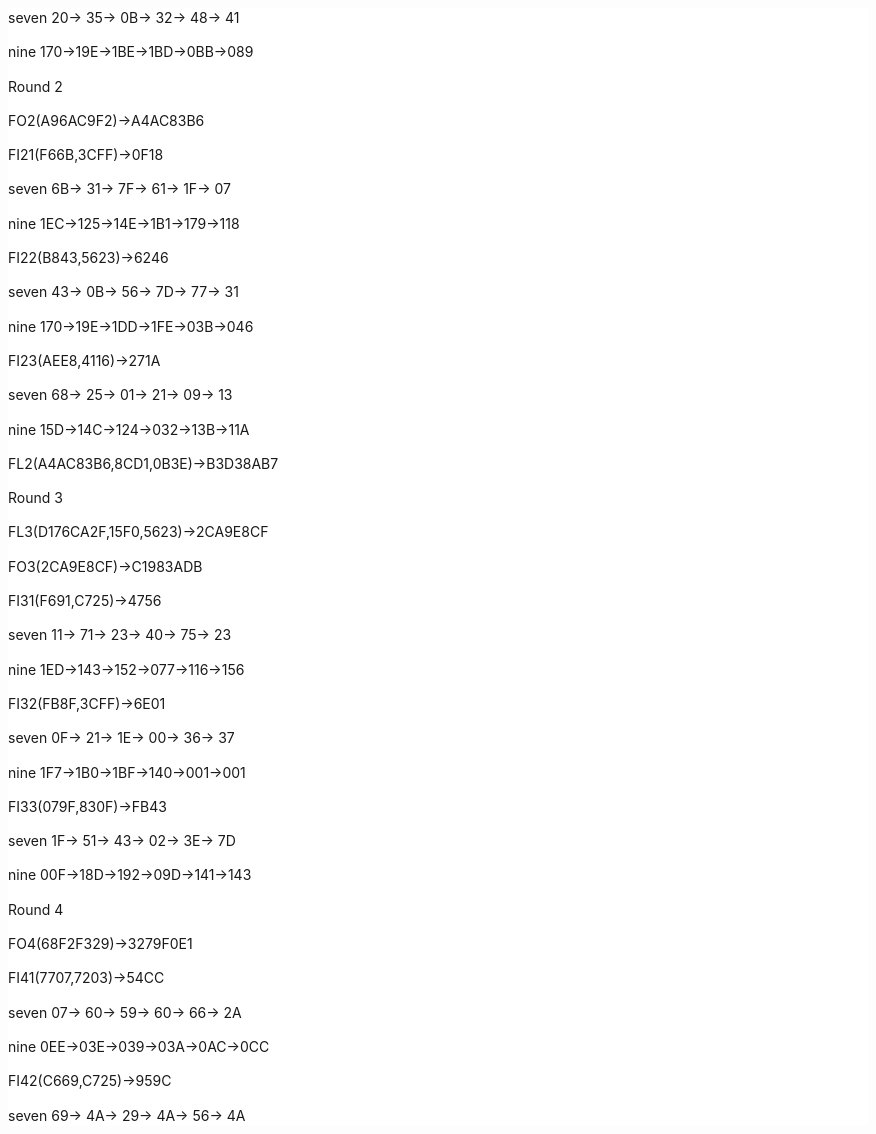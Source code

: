 seven 20-\> 35-\> 0B-\> 32-\> 48-\> 41

nine 170-\>19E-\>1BE-\>1BD-\>0BB-\>089

Round 2

FO2(A96AC9F2)-\>A4AC83B6

FI21(F66B,3CFF)-\>0F18

seven 6B-\> 31-\> 7F-\> 61-\> 1F-\> 07

nine 1EC-\>125-\>14E-\>1B1-\>179-\>118

FI22(B843,5623)-\>6246

seven 43-\> 0B-\> 56-\> 7D-\> 77-\> 31

nine 170-\>19E-\>1DD-\>1FE-\>03B-\>046

FI23(AEE8,4116)-\>271A

seven 68-\> 25-\> 01-\> 21-\> 09-\> 13

nine 15D-\>14C-\>124-\>032-\>13B-\>11A

FL2(A4AC83B6,8CD1,0B3E)-\>B3D38AB7

Round 3

FL3(D176CA2F,15F0,5623)-\>2CA9E8CF

FO3(2CA9E8CF)-\>C1983ADB

FI31(F691,C725)-\>4756

seven 11-\> 71-\> 23-\> 40-\> 75-\> 23

nine 1ED-\>143-\>152-\>077-\>116-\>156

FI32(FB8F,3CFF)-\>6E01

seven 0F-\> 21-\> 1E-\> 00-\> 36-\> 37

nine 1F7-\>1B0-\>1BF-\>140-\>001-\>001

FI33(079F,830F)-\>FB43

seven 1F-\> 51-\> 43-\> 02-\> 3E-\> 7D

nine 00F-\>18D-\>192-\>09D-\>141-\>143

Round 4

FO4(68F2F329)-\>3279F0E1

FI41(7707,7203)-\>54CC

seven 07-\> 60-\> 59-\> 60-\> 66-\> 2A

nine 0EE-\>03E-\>039-\>03A-\>0AC-\>0CC

FI42(C669,C725)-\>959C

seven 69-\> 4A-\> 29-\> 4A-\> 56-\> 4A
